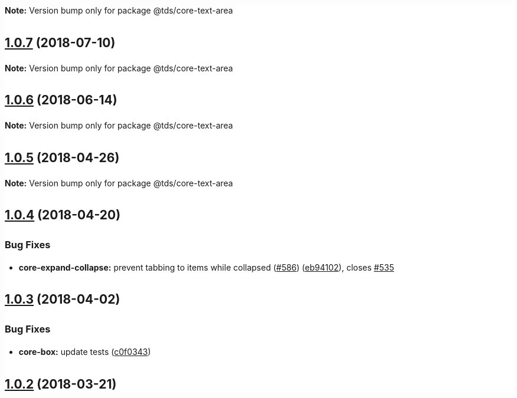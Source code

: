 **Note:** Version bump only for package @tds/core-text-area

<a name="1.0.7"></a>

## [1.0.7](https://github.com/telusdigital/tds/compare/@tds/core-text-area@1.0.6...@tds/core-text-area@1.0.7) (2018-07-10)

**Note:** Version bump only for package @tds/core-text-area

<a name="1.0.6"></a>

## [1.0.6](https://github.com/telusdigital/tds/compare/@tds/core-text-area@1.0.5...@tds/core-text-area@1.0.6) (2018-06-14)

**Note:** Version bump only for package @tds/core-text-area

<a name="1.0.5"></a>

## [1.0.5](https://github.com/telusdigital/tds/compare/@tds/core-text-area@1.0.4...@tds/core-text-area@1.0.5) (2018-04-26)

**Note:** Version bump only for package @tds/core-text-area

<a name="1.0.4"></a>

## [1.0.4](https://github.com/telusdigital/tds/compare/@tds/core-text-area@1.0.3...@tds/core-text-area@1.0.4) (2018-04-20)

### Bug Fixes

- **core-expand-collapse:** prevent tabbing to items while collapsed ([#586](https://github.com/telusdigital/tds/issues/586)) ([eb94102](https://github.com/telusdigital/tds/commit/eb94102)), closes [#535](https://github.com/telusdigital/tds/issues/535)

<a name="1.0.3"></a>

## [1.0.3](https://github.com/telusdigital/tds/compare/@tds/core-text-area@1.0.2...@tds/core-text-area@1.0.3) (2018-04-02)

### Bug Fixes

- **core-box:** update tests ([c0f0343](https://github.com/telusdigital/tds/commit/c0f0343))

<a name="1.0.2"></a>

## [1.0.2](https://github.com/telusdigital/tds/compare/@tds/core-text-area@1.0.1...@tds/core-text-area@1.0.2) (2018-03-21)
